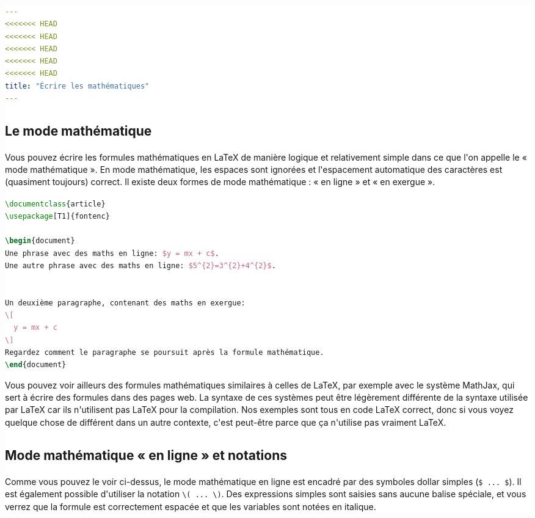 ```yaml
---
<<<<<<< HEAD
<<<<<<< HEAD
<<<<<<< HEAD
<<<<<<< HEAD
<<<<<<< HEAD
title: "Écrire les mathématiques"
---
```


## Le mode mathématique

Vous pouvez écrire les formules mathématiques en LaTeX de manière logique et
relativement simple dans ce que l'on appelle le « mode mathématique ». En mode
mathématique, les espaces sont ignorées et l'espacement automatique des
caractères est (quasiment toujours) correct. Il existe deux formes de mode
mathématique : « en ligne » et « en exergue ».

```latex
\documentclass{article}
\usepackage[T1]{fontenc}

\begin{document}
Une phrase avec des maths en ligne: $y = mx + c$.
Une autre phrase avec des maths en ligne: $5^{2}=3^{2}+4^{2}$.


Un deuxième paragraphe, contenant des maths en exergue:
\[
  y = mx + c
\]
Regardez comment le paragraphe se poursuit après la formule mathématique.
\end{document}
```

Vous pouvez voir ailleurs des formules mathématiques similaires à celles de
LaTeX, par exemple avec le système MathJax, qui sert à écrire des formules
dans des pages web. La syntaxe de ces systèmes peut être légèrement différente
de la syntaxe utilisée par LaTeX car ils n'utilisent pas LaTeX pour la
compilation. Nos exemples sont tous en code LaTeX correct, donc si vous voyez
quelque chose de différent dans un autre contexte, c'est peut-être parce que
ça n'utilise pas vraiment LaTeX.


## Mode mathématique « en ligne » et notations

Comme vous pouvez le voir ci-dessus, le mode mathématique en ligne est encadré
par des symboles dollar simples (`$ ... $`). Il est également possible d'utiliser
la notation `\( ... \)`. Des expressions simples sont saisies sans aucune balise
spéciale, et vous verrez que la formule est correctement espacée et que les
variables sont notées en italique.
